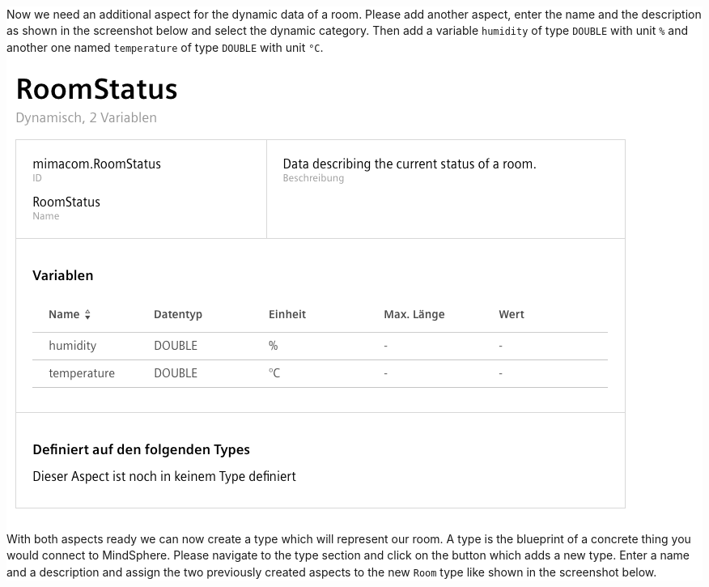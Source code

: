
Now we need an additional aspect for the dynamic data of a room.
Please add another aspect, enter the name and the description as shown in the screenshot below and select the dynamic category.
Then add a variable `humidity` of type `DOUBLE` with unit `%` and another one named `temperature` of type `DOUBLE` with unit `°C`.

![Configuration of the Dynamic RoomStatus Aspect](/img/mindsphere_aspect_status.png)

With both aspects ready we can now create a type which will represent our room.
A type is the blueprint of a concrete thing you would connect to MindSphere.
Please navigate to the type section and click on the button which adds a new type.
Enter a name and a description and assign the two previously created aspects to the new `Room` type like shown in the screenshot below.
